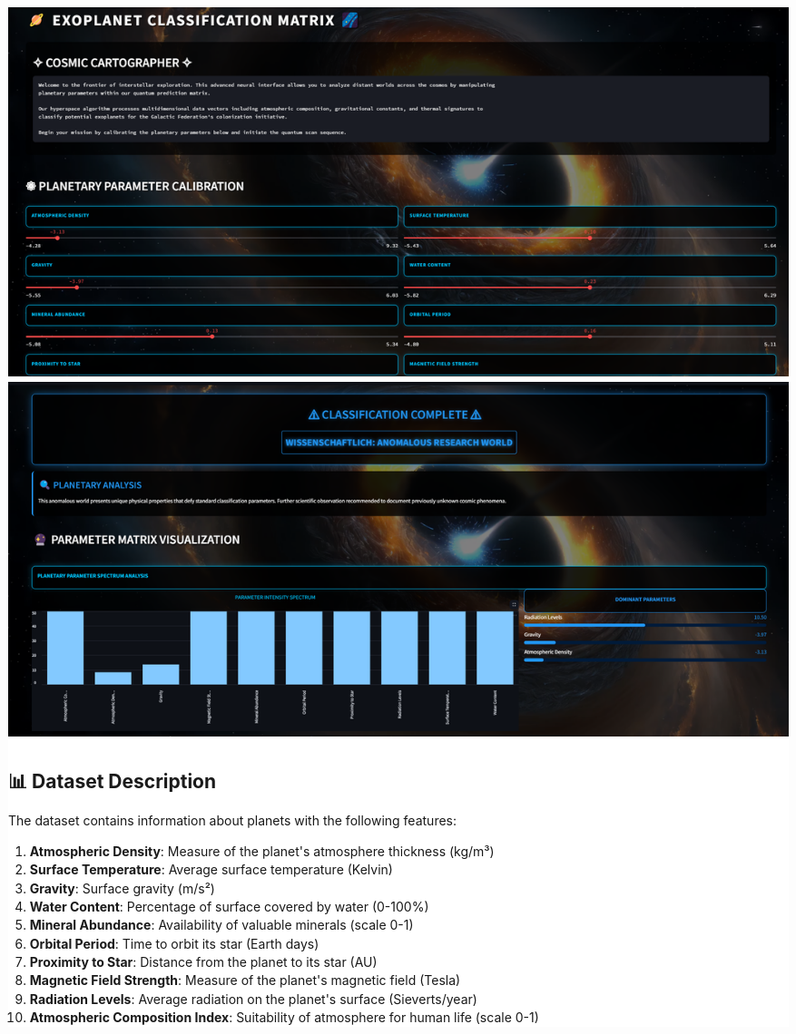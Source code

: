![webpage]( ./image/cosmic1.png "webpage")
![webpage]( ./image/cosmic.png "webpage")

## 📊 Dataset Description

The dataset contains information about planets with the following features:

1. **Atmospheric Density**: Measure of the planet's atmosphere thickness (kg/m³)
2. **Surface Temperature**: Average surface temperature (Kelvin)
3. **Gravity**: Surface gravity (m/s²)
4. **Water Content**: Percentage of surface covered by water (0-100%)
5. **Mineral Abundance**: Availability of valuable minerals (scale 0-1)
6. **Orbital Period**: Time to orbit its star (Earth days)
7. **Proximity to Star**: Distance from the planet to its star (AU)
8. **Magnetic Field Strength**: Measure of the planet's magnetic field (Tesla)
9. **Radiation Levels**: Average radiation on the planet's surface (Sieverts/year)
10. **Atmospheric Composition Index**: Suitability of atmosphere for human life (scale 0-1)
